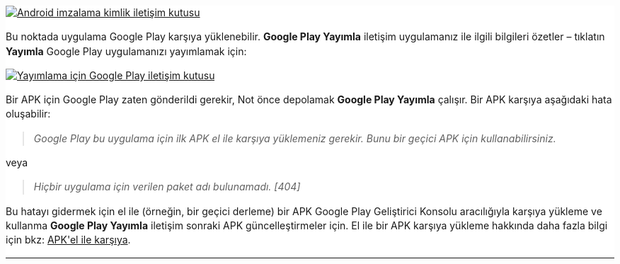 [ ![Android imzalama kimlik iletişim kutusu](images/xs/13-android-signing-identity-sml.png)](images/xs/13-android-signing-identity.png)

Bu noktada uygulama Google Play karşıya yüklenebilir. **Google Play Yayımla** iletişim uygulamanız ile ilgili bilgileri özetler &ndash; tıklatın **Yayımla** Google Play uygulamanızı yayımlamak için:

[ ![Yayımlama için Google Play iletişim kutusu](images/xs/14-publish-to-google-play-sml.png)](images/xs/14-publish-to-google-play.png)

Bir APK için Google Play zaten gönderildi gerekir, Not önce depolamak **Google Play Yayımla** çalışır. Bir APK karşıya aşağıdaki hata oluşabilir:

> _Google Play bu uygulama için ilk APK el ile karşıya yüklemeniz gerekir. Bunu bir geçici APK için kullanabilirsiniz._

veya

> _Hiçbir uygulama için verilen paket adı bulunamadı. [404]_

Bu hatayı gidermek için el ile (örneğin, bir geçici derleme) bir APK Google Play Geliştirici Konsolu aracılığıyla karşıya yükleme ve kullanma **Google Play Yayımla** iletişim sonraki APK güncelleştirmeler için. El ile bir APK karşıya yükleme hakkında daha fazla bilgi için bkz: [APK'el ile karşıya](~/android/deploy-test/publishing/publishing-to-google-play/manually-uploading-the-apk.md).

-----
